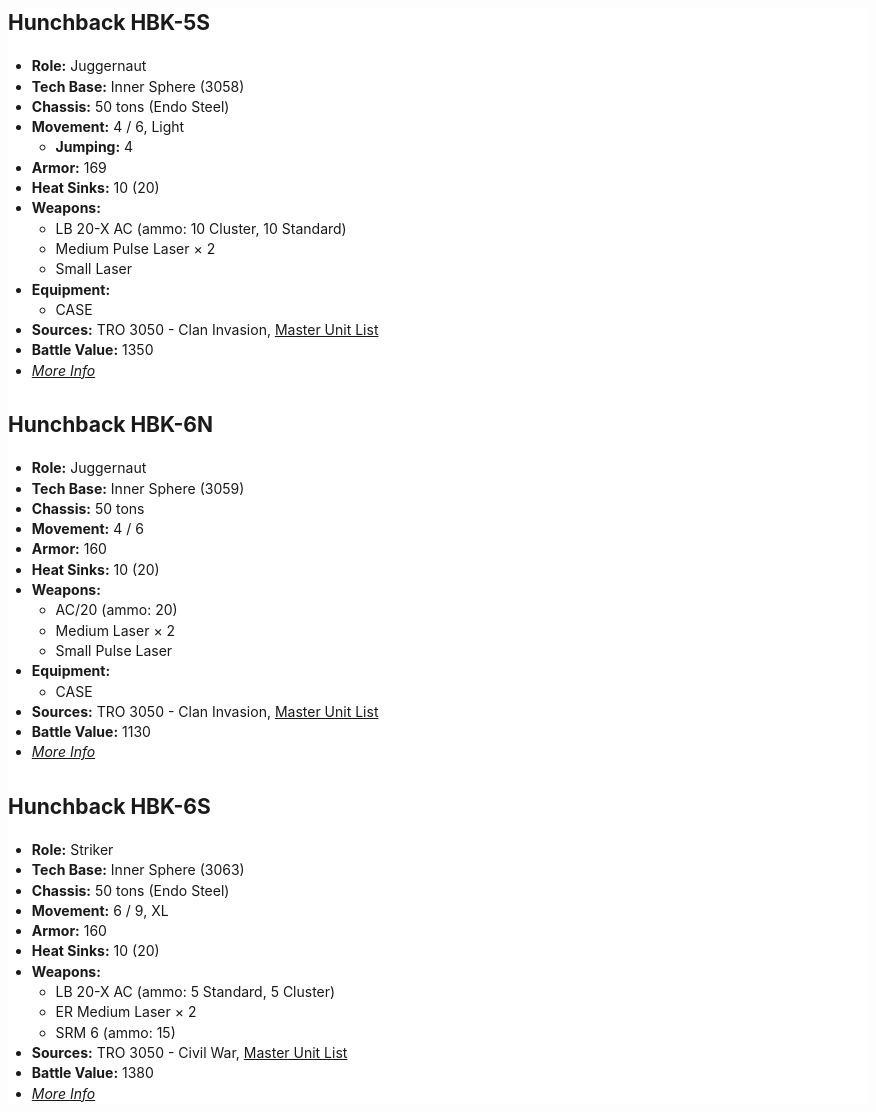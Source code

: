 ## Hunchback HBK-5S
- **Role:** Juggernaut
- **Tech Base:** Inner Sphere (3058)
- **Chassis:** 50 tons (Endo Steel)
- **Movement:** 4 / 6, Light
  - **Jumping:** 4
- **Armor:** 169
- **Heat Sinks:** 10 (20)
- **Weapons:**
  - LB 20-X AC (ammo: 10 Cluster, 10 Standard)
  - Medium Pulse Laser × 2
  - Small Laser
- **Equipment:**
  - CASE
- **Sources:** TRO 3050 - Clan Invasion, [Master Unit List](http://masterunitlist.info/Unit/Details/1564/hunchback-hbk-5s)
- **Battle Value:** 1350
- [*More Info*](hunchback/hunchback_hbk-5s.md)

## Hunchback HBK-6N
- **Role:** Juggernaut
- **Tech Base:** Inner Sphere (3059)
- **Chassis:** 50 tons
- **Movement:** 4 / 6
- **Armor:** 160
- **Heat Sinks:** 10 (20)
- **Weapons:**
  - AC/20 (ammo: 20)
  - Medium Laser × 2
  - Small Pulse Laser
- **Equipment:**
  - CASE
- **Sources:** TRO 3050 - Clan Invasion, [Master Unit List](http://masterunitlist.info/Unit/Details/4337/hunchback-hbk-6n)
- **Battle Value:** 1130
- [*More Info*](hunchback/hunchback_hbk-6n.md)

## Hunchback HBK-6S
- **Role:** Striker
- **Tech Base:** Inner Sphere (3063)
- **Chassis:** 50 tons (Endo Steel)
- **Movement:** 6 / 9, XL
- **Armor:** 160
- **Heat Sinks:** 10 (20)
- **Weapons:**
  - LB 20-X AC (ammo: 5 Standard, 5 Cluster)
  - ER Medium Laser × 2
  - SRM 6 (ammo: 15)
- **Sources:** TRO 3050 - Civil War, [Master Unit List](http://masterunitlist.info/Unit/Details/5447/hunchback-hbk-6s)
- **Battle Value:** 1380
- [*More Info*](hunchback/hunchback_hbk-6s.md)
